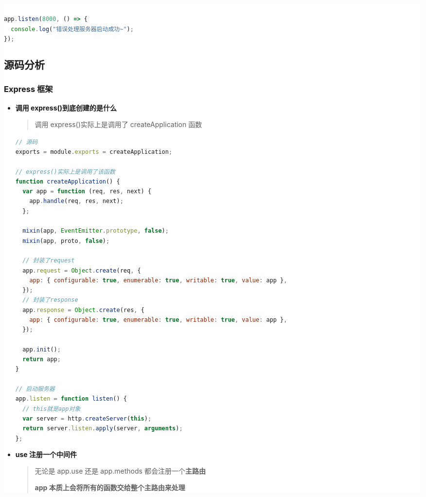   ```javascript

  app.listen(8000, () => {
    console.log("错误处理服务器启动成功~");
  });
  ```

## 源码分析

### Express 框架

- **调用 express()到底创建的是什么**

  > 调用 express()实际上是调用了 createApplication 函数

  ```javascript
  // 源码
  exports = module.exports = createApplication;

  // express()实际上是调用了该函数
  function createApplication() {
    var app = function (req, res, next) {
      app.handle(req, res, next);
    };

    mixin(app, EventEmitter.prototype, false);
    mixin(app, proto, false);

    // 封装了request
    app.request = Object.create(req, {
      app: { configurable: true, enumerable: true, writable: true, value: app },
    });
    // 封装了response
    app.response = Object.create(res, {
      app: { configurable: true, enumerable: true, writable: true, value: app },
    });

    app.init();
    return app;
  }

  // 启动服务器
  app.listen = function listen() {
    // this就是app对象
    var server = http.createServer(this);
    return server.listen.apply(server, arguments);
  };
  ```

- **use 注册一个中间件**

  > 无论是 app.use 还是 app.methods 都会注册一个**主路由**
  >
  > **app 本质上会将所有的函数交给整个主路由来处理**
